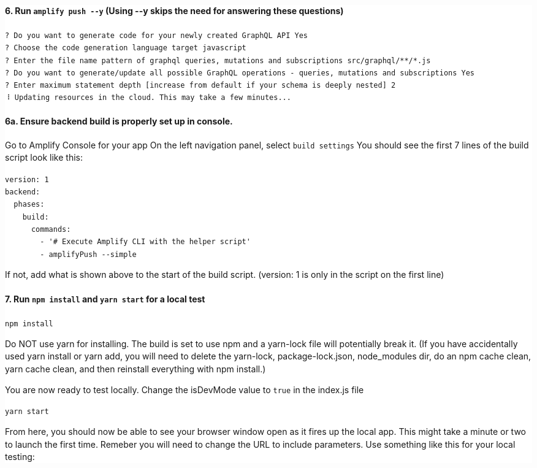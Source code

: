 #### 6. Run `amplify push --y` (Using --y skips the need for answering these questions)

```
? Do you want to generate code for your newly created GraphQL API Yes
? Choose the code generation language target javascript
? Enter the file name pattern of graphql queries, mutations and subscriptions src/graphql/**/*.js
? Do you want to generate/update all possible GraphQL operations - queries, mutations and subscriptions Yes
? Enter maximum statement depth [increase from default if your schema is deeply nested] 2
⠸ Updating resources in the cloud. This may take a few minutes...
```

#### 6a. Ensure backend build is properly set up in console.

Go to Amplify Console for your app
On the left navigation panel, select `build settings`
You should see the first 7 lines of the build script look like this:

```
version: 1
backend:
  phases:
    build:
      commands:
        - '# Execute Amplify CLI with the helper script'
        - amplifyPush --simple
```

If not, add what is shown above to the start of the build script.
(version: 1 is only in the script on the first line)

#### 7. Run `npm install` and `yarn start` for a local test

```
npm install
```

Do NOT use yarn for installing. The build is set to use npm and a yarn-lock file will potentially break it.
(If you have accidentally used yarn install or yarn add, you will need to delete the yarn-lock, package-lock.json, node_modules dir,
do an npm cache clean, yarn cache clean, and then reinstall everything with npm install.)

You are now ready to test locally.
Change the isDevMode value to `true` in the index.js file

```
yarn start
```

From here, you should now be able to see your browser window open as it fires up the local app.
This might take a minute or two to launch the first time.
Remeber you will need to change the URL to include parameters. Use something like this for your local testing:
